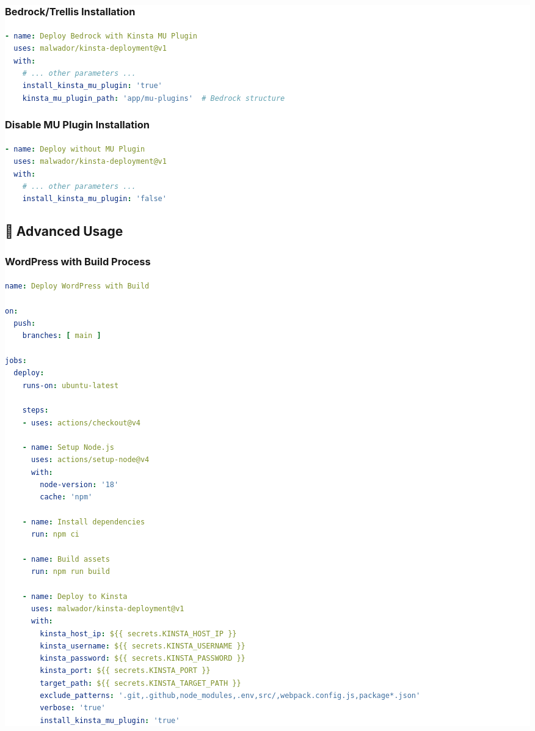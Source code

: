 ### Bedrock/Trellis Installation
```yaml
- name: Deploy Bedrock with Kinsta MU Plugin
  uses: malwador/kinsta-deployment@v1
  with:
    # ... other parameters ...
    install_kinsta_mu_plugin: 'true'
    kinsta_mu_plugin_path: 'app/mu-plugins'  # Bedrock structure
```

### Disable MU Plugin Installation
```yaml
- name: Deploy without MU Plugin
  uses: malwador/kinsta-deployment@v1
  with:
    # ... other parameters ...
    install_kinsta_mu_plugin: 'false'
```

## 🔧 Advanced Usage

### WordPress with Build Process

```yaml
name: Deploy WordPress with Build

on:
  push:
    branches: [ main ]

jobs:
  deploy:
    runs-on: ubuntu-latest
    
    steps:
    - uses: actions/checkout@v4
    
    - name: Setup Node.js
      uses: actions/setup-node@v4
      with:
        node-version: '18'
        cache: 'npm'
    
    - name: Install dependencies
      run: npm ci
      
    - name: Build assets
      run: npm run build
    
    - name: Deploy to Kinsta
      uses: malwador/kinsta-deployment@v1
      with:
        kinsta_host_ip: ${{ secrets.KINSTA_HOST_IP }}
        kinsta_username: ${{ secrets.KINSTA_USERNAME }}
        kinsta_password: ${{ secrets.KINSTA_PASSWORD }}
        kinsta_port: ${{ secrets.KINSTA_PORT }}
        target_path: ${{ secrets.KINSTA_TARGET_PATH }}
        exclude_patterns: '.git,.github,node_modules,.env,src/,webpack.config.js,package*.json'
        verbose: 'true'
        install_kinsta_mu_plugin: 'true'
```
